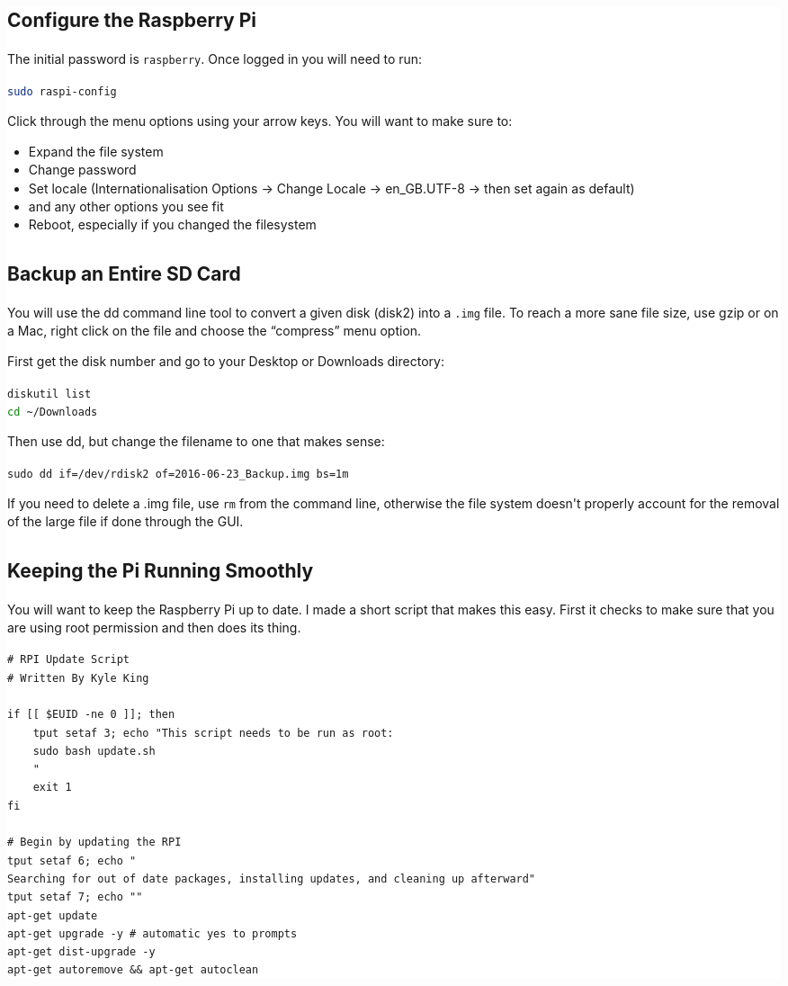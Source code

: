 ## Configure the Raspberry Pi

The initial password is `raspberry`. Once logged in you will need to run:

```sh
sudo raspi-config
```

Click through the menu options using your arrow keys. You will want to make sure to:

* Expand the file system
* Change password
* Set locale (Internationalisation Options -> Change Locale ->  en_GB.UTF-8 -> then set again as default)
* and any other options you see fit
* Reboot, especially if you changed the filesystem

## Backup an Entire SD Card

You will use the dd command line tool to convert a given disk (disk2) into a `.img` file. To reach a more sane file size, use gzip or on a Mac, right click on the file and choose the “compress” menu option.

First get the disk number and go to your Desktop or Downloads directory:

```bash
diskutil list
cd ~/Downloads
```

Then use dd, but change the filename to one that makes sense:

```
sudo dd if=/dev/rdisk2 of=2016-06-23_Backup.img bs=1m
```

If you need to delete a .img file, use ```rm``` from the command line, otherwise the file system doesn't properly account for the removal of the large file if done through the GUI.

## Keeping the Pi Running Smoothly

You will want to keep the Raspberry Pi up to date. I made a short script that makes this easy. First it checks to make sure that you are using root permission and then does its thing.

```
# RPI Update Script
# Written By Kyle King

if [[ $EUID -ne 0 ]]; then
    tput setaf 3; echo "This script needs to be run as root:
    sudo bash update.sh
    "
    exit 1
fi

# Begin by updating the RPI
tput setaf 6; echo "
Searching for out of date packages, installing updates, and cleaning up afterward"
tput setaf 7; echo ""
apt-get update
apt-get upgrade -y # automatic yes to prompts
apt-get dist-upgrade -y
apt-get autoremove && apt-get autoclean
```
